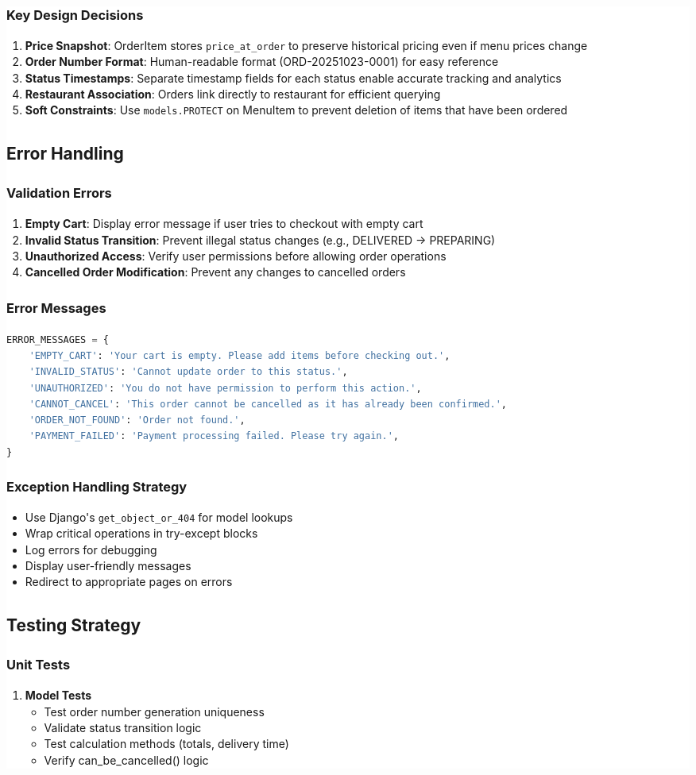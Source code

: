 ### Key Design Decisions

1. **Price Snapshot**: OrderItem stores `price_at_order` to preserve historical pricing even if menu prices change
2. **Order Number Format**: Human-readable format (ORD-20251023-0001) for easy reference
3. **Status Timestamps**: Separate timestamp fields for each status enable accurate tracking and analytics
4. **Restaurant Association**: Orders link directly to restaurant for efficient querying
5. **Soft Constraints**: Use `models.PROTECT` on MenuItem to prevent deletion of items that have been ordered

## Error Handling

### Validation Errors

1. **Empty Cart**: Display error message if user tries to checkout with empty cart
2. **Invalid Status Transition**: Prevent illegal status changes (e.g., DELIVERED → PREPARING)
3. **Unauthorized Access**: Verify user permissions before allowing order operations
4. **Cancelled Order Modification**: Prevent any changes to cancelled orders

### Error Messages

```python
ERROR_MESSAGES = {
    'EMPTY_CART': 'Your cart is empty. Please add items before checking out.',
    'INVALID_STATUS': 'Cannot update order to this status.',
    'UNAUTHORIZED': 'You do not have permission to perform this action.',
    'CANNOT_CANCEL': 'This order cannot be cancelled as it has already been confirmed.',
    'ORDER_NOT_FOUND': 'Order not found.',
    'PAYMENT_FAILED': 'Payment processing failed. Please try again.',
}
```

### Exception Handling Strategy

- Use Django's `get_object_or_404` for model lookups
- Wrap critical operations in try-except blocks
- Log errors for debugging
- Display user-friendly messages
- Redirect to appropriate pages on errors

## Testing Strategy

### Unit Tests

1. **Model Tests**
   - Test order number generation uniqueness
   - Validate status transition logic
   - Test calculation methods (totals, delivery time)
   - Verify can_be_cancelled() logic
